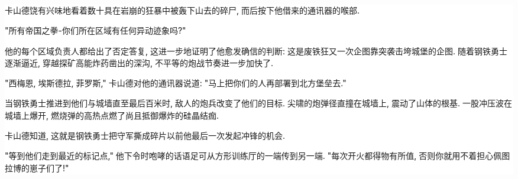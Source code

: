 卡山德饶有兴味地看着数十具在岩崩的狂暴中被轰下山去的碎尸, 而后按下他借来的通讯器的喉部.

"所有帝国之拳-你们所在区域有任何异动迹象吗?"

他的每个区域负责人都给出了否定答复, 这进一步地证明了他愈发确信的判断: 这是废铁狂又一次企图靠突袭击垮城堡的企图. 随着钢铁勇士逐渐逼近, 穿越探矿高能炸药凿出的深沟, 不平等的炮战节奏进一步加快了.

"西梅恩, 埃斯德拉, 菲罗斯," 卡山德对他的通讯器说道: "马上把你们的人再部署到北方堡垒去."

当钢铁勇士推进到他们与城墙直至最后百米时, 敌人的炮兵改变了他们的目标. 尖啸的炮弹径直撞在城墙上, 震动了山体的根基. 一股冲压波在城墙上爆开, 燃烧弹的高热点燃了尚且抵御爆炸的硅晶结痂.

卡山德知道, 这就是钢铁勇士把守军撕成碎片以前他最后一次发起冲锋的机会.

"等到他们走到最近的标记点," 他下令时咆哮的话语足可从方形训练厅的一端传到另一端. "每次开火都得物有所值, 否则你就用不着担心佩图拉博的崽子们了!"

[^1]: 考虑到语境以及铁勇的 "战争铁匠", 故翻译作 "战争石匠".
